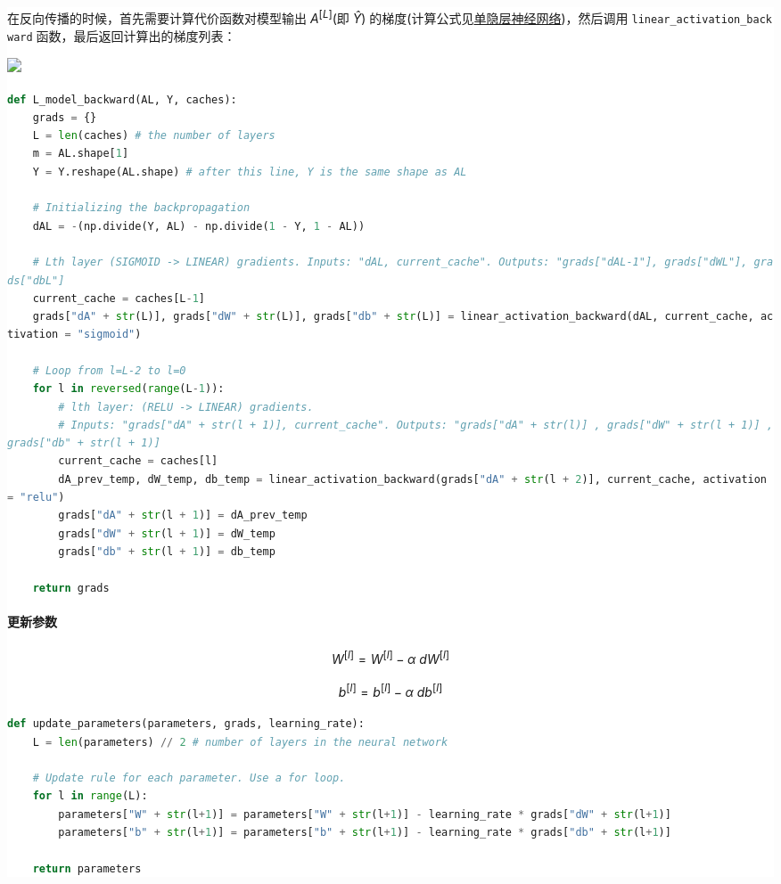   在反向传播的时候，首先需要计算代价函数对模型输出 $A^{[L]}$(即 $\hat Y$) 的梯度(计算公式见[单隐层神经网络](/2018/05/19/Neuron-network/))，然后调用 `linear_activation_backward` 函数，最后返回计算出的梯度列表：

  ![](https://s1.ax2x.com/2018/05/24/2visy.png)

  ``` python
  def L_model_backward(AL, Y, caches):
      grads = {}
      L = len(caches) # the number of layers
      m = AL.shape[1]
      Y = Y.reshape(AL.shape) # after this line, Y is the same shape as AL
      
      # Initializing the backpropagation
      dAL = -(np.divide(Y, AL) - np.divide(1 - Y, 1 - AL))
      
      # Lth layer (SIGMOID -> LINEAR) gradients. Inputs: "dAL, current_cache". Outputs: "grads["dAL-1"], grads["dWL"], grads["dbL"]
      current_cache = caches[L-1]
      grads["dA" + str(L)], grads["dW" + str(L)], grads["db" + str(L)] = linear_activation_backward(dAL, current_cache, activation = "sigmoid")
      
      # Loop from l=L-2 to l=0
      for l in reversed(range(L-1)):
          # lth layer: (RELU -> LINEAR) gradients.
          # Inputs: "grads["dA" + str(l + 1)], current_cache". Outputs: "grads["dA" + str(l)] , grads["dW" + str(l + 1)] , grads["db" + str(l + 1)] 
          current_cache = caches[l]
          dA_prev_temp, dW_temp, db_temp = linear_activation_backward(grads["dA" + str(l + 2)], current_cache, activation = "relu")
          grads["dA" + str(l + 1)] = dA_prev_temp
          grads["dW" + str(l + 1)] = dW_temp
          grads["db" + str(l + 1)] = db_temp
  
      return grads
  ```

#### 更新参数

$$
W^{[l]} = W^{[l]} - \alpha \text{ } dW^{[l]}
$$

$$
b^{[l]} = b^{[l]} - \alpha \text{ } db^{[l]}
$$

``` python
def update_parameters(parameters, grads, learning_rate): 
    L = len(parameters) // 2 # number of layers in the neural network

    # Update rule for each parameter. Use a for loop.
    for l in range(L):
        parameters["W" + str(l+1)] = parameters["W" + str(l+1)] - learning_rate * grads["dW" + str(l+1)]
        parameters["b" + str(l+1)] = parameters["b" + str(l+1)] - learning_rate * grads["db" + str(l+1)]
        
    return parameters
```
